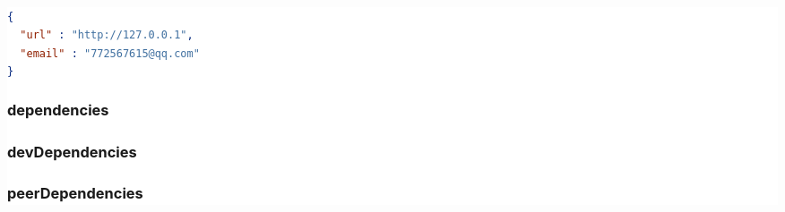 ```json
{
  "url" : "http://127.0.0.1",
  "email" : "772567615@qq.com"
}
```

### dependencies

### devDependencies

### peerDependencies




